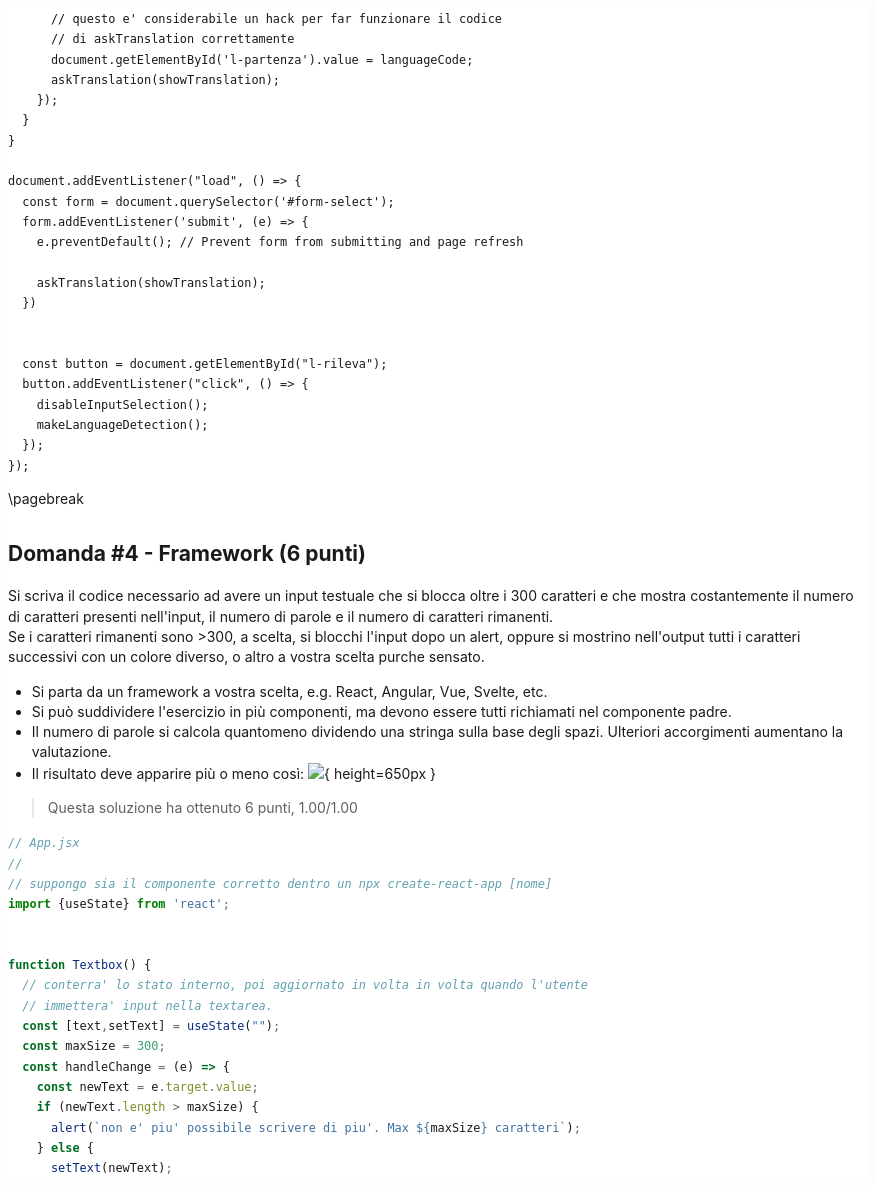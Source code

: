 ```
      // questo e' considerabile un hack per far funzionare il codice
      // di askTranslation correttamente
      document.getElementById('l-partenza').value = languageCode;
      askTranslation(showTranslation);
    }); 
  }
}

document.addEventListener("load", () => {
  const form = document.querySelector('#form-select');
  form.addEventListener('submit', (e) => {
    e.preventDefault(); // Prevent form from submitting and page refresh

    askTranslation(showTranslation);
  })


  const button = document.getElementById("l-rileva");
  button.addEventListener("click", () => {
    disableInputSelection();
    makeLanguageDetection();
  });
});
```
		


\pagebreak
## Domanda #4 -  Framework (6 punti)
Si scriva il codice necessario ad avere un input testuale che si blocca oltre i 300 caratteri e che mostra costantemente il numero di caratteri presenti nell'input, il numero di parole e il numero di caratteri rimanenti.  
Se i caratteri rimanenti sono >300, a scelta, si blocchi l'input dopo un alert, oppure si mostrino nell'output tutti i caratteri successivi con un colore diverso, o altro a vostra scelta purche sensato.

* Si parta da un framework a vostra scelta, e.g. React, Angular, Vue, Svelte, etc. 
* Si può suddividere l'esercizio in più componenti, ma devono essere tutti richiamati nel componente padre. 
* Il numero di parole si calcola quantomeno dividendo una stringa sulla base degli spazi. Ulteriori accorgimenti aumentano la valutazione. 
* Il risultato deve apparire più o meno così:
![](./framework.png){ height=650px }

> Questa soluzione ha ottenuto 6 punti, 1.00/1.00

```jsx
// App.jsx
//
// suppongo sia il componente corretto dentro un npx create-react-app [nome]
import {useState} from 'react';


function Textbox() {
  // conterra' lo stato interno, poi aggiornato in volta in volta quando l'utente
  // immettera' input nella textarea.
  const [text,setText] = useState("");
  const maxSize = 300;
  const handleChange = (e) => {
    const newText = e.target.value;
    if (newText.length > maxSize) {
      alert(`non e' piu' possibile scrivere di piu'. Max ${maxSize} caratteri`);
    } else {
      setText(newText);
```